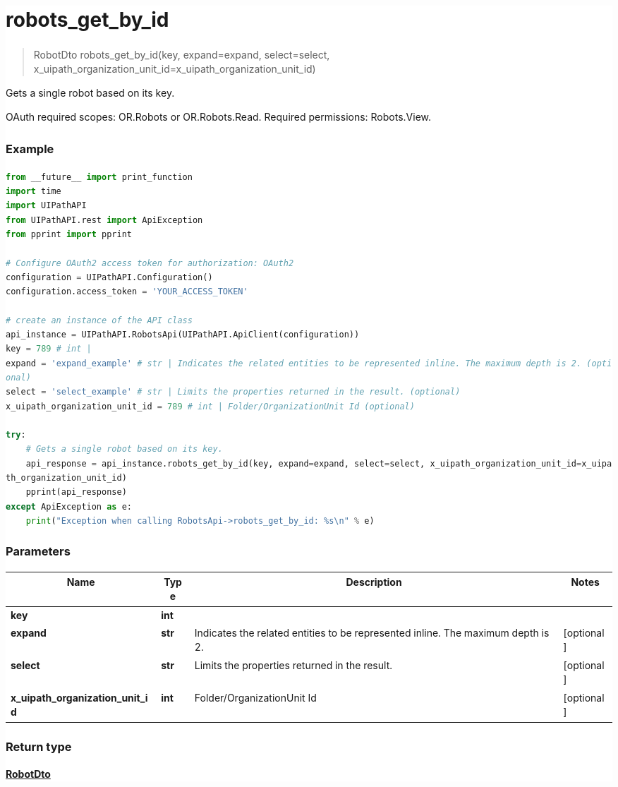# **robots_get_by_id**
> RobotDto robots_get_by_id(key, expand=expand, select=select, x_uipath_organization_unit_id=x_uipath_organization_unit_id)

Gets a single robot based on its key.

OAuth required scopes: OR.Robots or OR.Robots.Read.  Required permissions: Robots.View.

### Example
```python
from __future__ import print_function
import time
import UIPathAPI
from UIPathAPI.rest import ApiException
from pprint import pprint

# Configure OAuth2 access token for authorization: OAuth2
configuration = UIPathAPI.Configuration()
configuration.access_token = 'YOUR_ACCESS_TOKEN'

# create an instance of the API class
api_instance = UIPathAPI.RobotsApi(UIPathAPI.ApiClient(configuration))
key = 789 # int | 
expand = 'expand_example' # str | Indicates the related entities to be represented inline. The maximum depth is 2. (optional)
select = 'select_example' # str | Limits the properties returned in the result. (optional)
x_uipath_organization_unit_id = 789 # int | Folder/OrganizationUnit Id (optional)

try:
    # Gets a single robot based on its key.
    api_response = api_instance.robots_get_by_id(key, expand=expand, select=select, x_uipath_organization_unit_id=x_uipath_organization_unit_id)
    pprint(api_response)
except ApiException as e:
    print("Exception when calling RobotsApi->robots_get_by_id: %s\n" % e)
```

### Parameters

Name | Type | Description  | Notes
------------- | ------------- | ------------- | -------------
 **key** | **int**|  | 
 **expand** | **str**| Indicates the related entities to be represented inline. The maximum depth is 2. | [optional] 
 **select** | **str**| Limits the properties returned in the result. | [optional] 
 **x_uipath_organization_unit_id** | **int**| Folder/OrganizationUnit Id | [optional] 

### Return type

[**RobotDto**](RobotDto.md)
